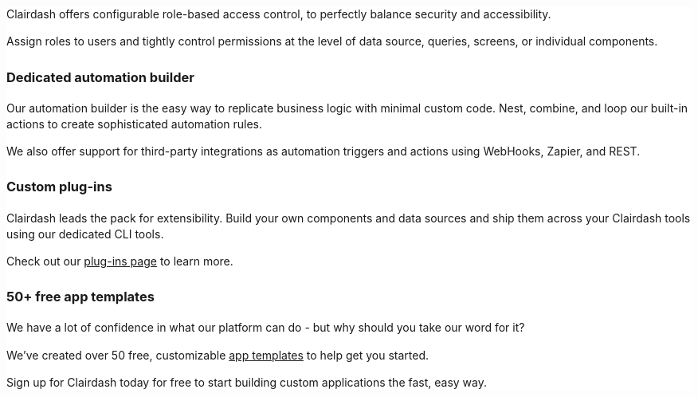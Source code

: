Clairdash offers configurable role-based access control, to perfectly balance security and accessibility.

Assign roles to users and tightly control permissions at the level of data source, queries, screens, or individual components.

### Dedicated automation builder

Our automation builder is the easy way to replicate business logic with minimal custom code. Nest, combine, and loop our built-in actions to create sophisticated automation rules.

We also offer support for third-party integrations as automation triggers and actions using WebHooks, Zapier, and REST.

### Custom plug-ins

Clairdash leads the pack for extensibility. Build your own components and data sources and ship them across your Clairdash tools using our dedicated CLI tools.

Check out our [plug-ins page](https://github.com/Clairdash/plugins) to learn more.

### 50+ free app templates

We have a lot of confidence in what our platform can do - but why should you take our word for it?

We’ve created over 50 free, customizable [app templates](https://clairdash.com/templates) to help get you started.

Sign up for Clairdash today for free to start building custom applications the fast, easy way.
